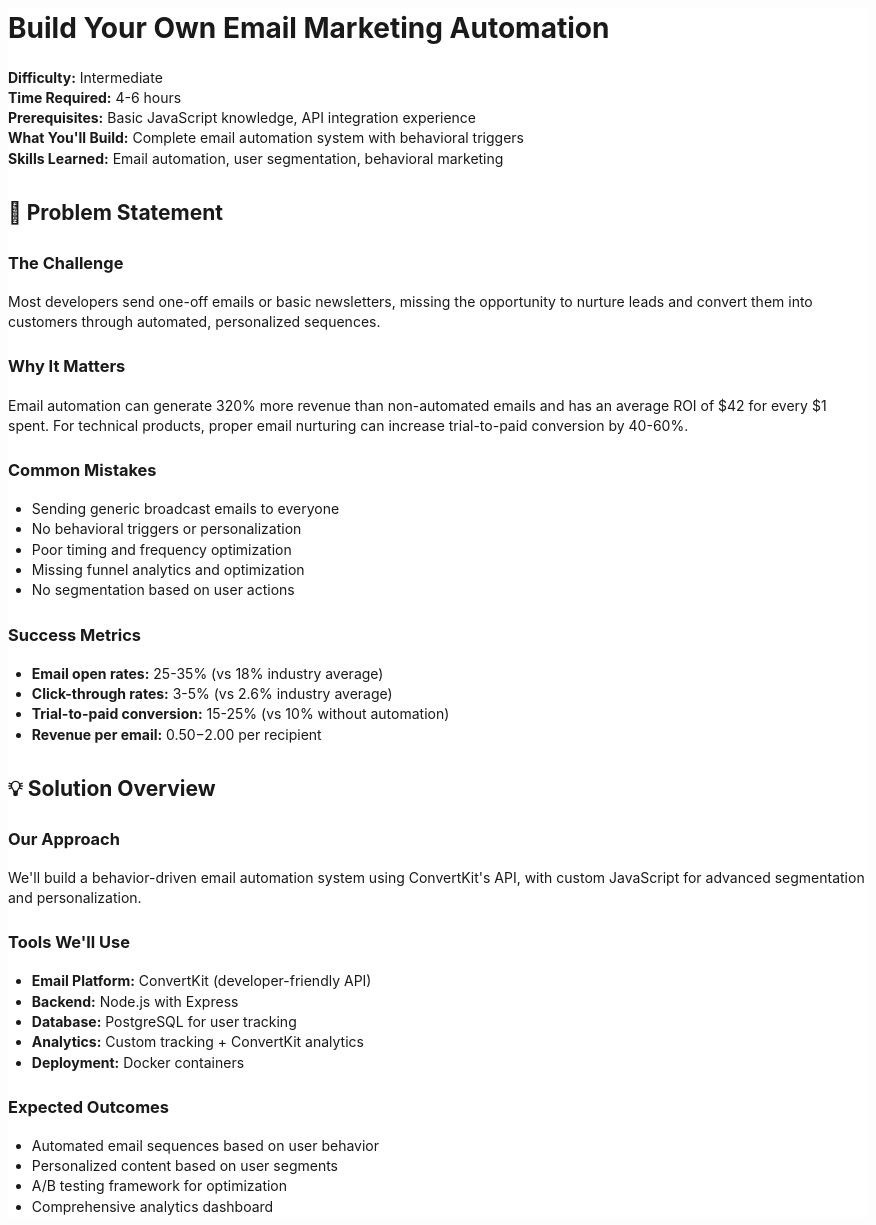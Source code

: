 # Build Your Own Email Marketing Automation

**Difficulty:** Intermediate  
**Time Required:** 4-6 hours  
**Prerequisites:** Basic JavaScript knowledge, API integration experience  
**What You'll Build:** Complete email automation system with behavioral triggers  
**Skills Learned:** Email automation, user segmentation, behavioral marketing  

## 🎯 Problem Statement

### The Challenge
Most developers send one-off emails or basic newsletters, missing the opportunity to nurture leads and convert them into customers through automated, personalized sequences.

### Why It Matters
Email automation can generate 320% more revenue than non-automated emails and has an average ROI of $42 for every $1 spent. For technical products, proper email nurturing can increase trial-to-paid conversion by 40-60%.

### Common Mistakes
- Sending generic broadcast emails to everyone
- No behavioral triggers or personalization
- Poor timing and frequency optimization
- Missing funnel analytics and optimization
- No segmentation based on user actions

### Success Metrics
- **Email open rates:** 25-35% (vs 18% industry average)
- **Click-through rates:** 3-5% (vs 2.6% industry average)  
- **Trial-to-paid conversion:** 15-25% (vs 10% without automation)
- **Revenue per email:** $0.50-$2.00 per recipient

## 💡 Solution Overview

### Our Approach
We'll build a behavior-driven email automation system using ConvertKit's API, with custom JavaScript for advanced segmentation and personalization.

### Tools We'll Use
- **Email Platform:** ConvertKit (developer-friendly API)
- **Backend:** Node.js with Express
- **Database:** PostgreSQL for user tracking
- **Analytics:** Custom tracking + ConvertKit analytics
- **Deployment:** Docker containers

### Expected Outcomes
- Automated email sequences based on user behavior
- Personalized content based on user segments
- A/B testing framework for optimization
- Comprehensive analytics dashboard
